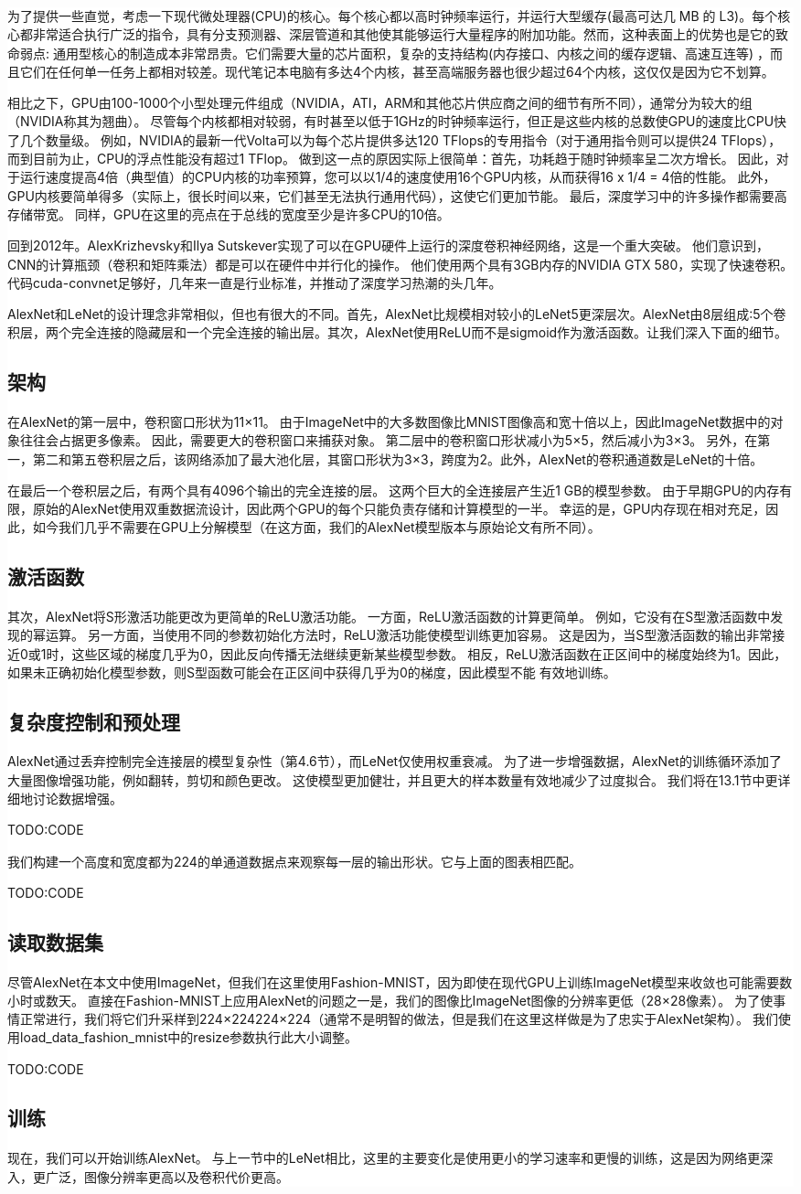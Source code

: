 为了提供一些直觉，考虑一下现代微处理器(CPU)的核心。每个核心都以高时钟频率运行，并运行大型缓存(最高可达几 MB 的 L3)。每个核心都非常适合执行广泛的指令，具有分支预测器、深层管道和其他使其能够运行大量程序的附加功能。然而，这种表面上的优势也是它的致命弱点: 通用型核心的制造成本非常昂贵。它们需要大量的芯片面积，复杂的支持结构(内存接口、内核之间的缓存逻辑、高速互连等) ，而且它们在任何单一任务上都相对较差。现代笔记本电脑有多达4个内核，甚至高端服务器也很少超过64个内核，这仅仅是因为它不划算。

相比之下，GPU由100-1000个小型处理元件组成（NVIDIA，ATI，ARM和其他芯片供应商之间的细节有所不同），通常分为较大的组（NVIDIA称其为翘曲）。 尽管每个内核都相对较弱，有时甚至以低于1GHz的时钟频率运行，但正是这些内核的总数使GPU的速度比CPU快了几个数量级。 例如，NVIDIA的最新一代Volta可以为每个芯片提供多达120 TFlops的专用指令（对于通用指令则可以提供24 TFlops），而到目前为止，CPU的浮点性能没有超过1 TFlop。 做到这一点的原因实际上很简单：首先，功耗趋于随时钟频率呈二次方增长。 因此，对于运行速度提高4倍（典型值）的CPU内核的功率预算，您可以以1/4的速度使用16个GPU内核，从而获得16 x 1/4 = 4倍的性能。 此外，GPU内核要简单得多（实际上，很长时间以来，它们甚至无法执行通用代码），这使它们更加节能。 最后，深度学习中的许多操作都需要高存储带宽。 同样，GPU在这里的亮点在于总线的宽度至少是许多CPU的10倍。

回到2012年。AlexKrizhevsky和Ilya Sutskever实现了可以在GPU硬件上运行的深度卷积神经网络，这是一个重大突破。 他们意识到，CNN的计算瓶颈（卷积和矩阵乘法）都是可以在硬件中并行化的操作。 他们使用两个具有3GB内存的NVIDIA GTX 580，实现了快速卷积。 代码cuda-convnet足够好，几年来一直是行业标准，并推动了深度学习热潮的头几年。

AlexNet和LeNet的设计理念非常相似，但也有很大的不同。首先，AlexNet比规模相对较小的LeNet5更深层次。AlexNet由8层组成:5个卷积层，两个完全连接的隐藏层和一个完全连接的输出层。其次，AlexNet使用ReLU而不是sigmoid作为激活函数。让我们深入下面的细节。

## 架构

在AlexNet的第一层中，卷积窗口形状为11×11。 由于ImageNet中的大多数图像比MNIST图像高和宽十倍以上，因此ImageNet数据中的对象往往会占据更多像素。 因此，需要更大的卷积窗口来捕获对象。 第二层中的卷积窗口形状减小为5×5，然后减小为3×3。 另外，在第一，第二和第五卷积层之后，该网络添加了最大池化层，其窗口形状为3×3，跨度为2。此外，AlexNet的卷积通道数是LeNet的十倍。

在最后一个卷积层之后，有两个具有4096个输出的完全连接的层。 这两个巨大的全连接层产生近1 GB的模型参数。 由于早期GPU的内存有限，原始的AlexNet使用双重数据流设计，因此两个GPU的每个只能负责存储和计算模型的一半。 幸运的是，GPU内存现在相对充足，因此，如今我们几乎不需要在GPU上分解模型（在这方面，我们的AlexNet模型版本与原始论文有所不同）。

## 激活函数

其次，AlexNet将S形激活功能更改为更简单的ReLU激活功能。 一方面，ReLU激活函数的计算更简单。 例如，它没有在S型激活函数中发现的幂运算。 另一方面，当使用不同的参数初始化方法时，ReLU激活功能使模型训练更加容易。 这是因为，当S型激活函数的输出非常接近0或1时，这些区域的梯度几乎为0，因此反向传播无法继续更新某些模型参数。 相反，ReLU激活函数在正区间中的梯度始终为1。因此，如果未正确初始化模型参数，则S型函数可能会在正区间中获得几乎为0的梯度，因此模型不能 有效地训练。

## 复杂度控制和预处理

AlexNet通过丢弃控制完全连接层的模型复杂性（第4.6节），而LeNet仅使用权重衰减。 为了进一步增强数据，AlexNet的训练循环添加了大量图像增强功能，例如翻转，剪切和颜色更改。 这使模型更加健壮，并且更大的样本数量有效地减少了过度拟合。 我们将在13.1节中更详细地讨论数据增强。

TODO:CODE

我们构建一个高度和宽度都为224的单通道数据点来观察每一层的输出形状。它与上面的图表相匹配。

TODO:CODE

## 读取数据集

尽管AlexNet在本文中使用ImageNet，但我们在这里使用Fashion-MNIST，因为即使在现代GPU上训练ImageNet模型来收敛也可能需要数小时或数天。 直接在Fashion-MNIST上应用AlexNet的问题之一是，我们的图像比ImageNet图像的分辨率更低（28×28像素）。 为了使事情正常进行，我们将它们升采样到224×224224×224（通常不是明智的做法，但是我们在这里这样做是为了忠实于AlexNet架构）。 我们使用load_data_fashion_mnist中的resize参数执行此大小调整。

TODO:CODE

## 训练

现在，我们可以开始训练AlexNet。 与上一节中的LeNet相比，这里的主要变化是使用更小的学习速率和更慢的训练，这是因为网络更深入，更广泛，图像分辨率更高以及卷积代价更高。
